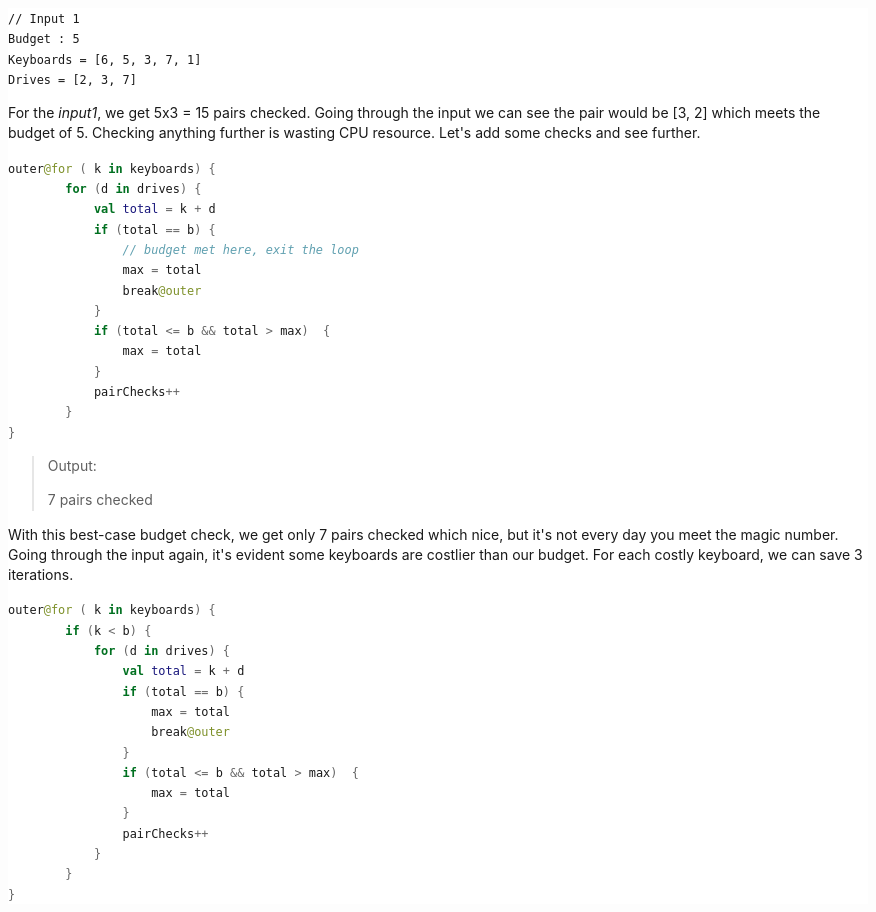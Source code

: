 

```
// Input 1
Budget : 5
Keyboards = [6, 5, 3, 7, 1]
Drives = [2, 3, 7]
```



For the *input1*, we get 5x3 = 15 pairs checked. Going through the input we can see the pair would be [3, 2] which meets the budget of 5. Checking anything further is wasting CPU resource. Let's add some checks and see further.



```kotlin
outer@for ( k in keyboards) {
        for (d in drives) {
            val total = k + d
            if (total == b) {
                // budget met here, exit the loop
                max = total
                break@outer
            }
            if (total <= b && total > max)  {
                max = total
            }
            pairChecks++
        }    
}
```

> Output:
>
> 7 pairs checked

With this best-case budget check, we get only 7 pairs checked which nice, but it's not every day you meet the magic number. Going through the input again, it's evident some keyboards are costlier than our budget. For each costly keyboard, we can save 3 iterations.

```kotlin
outer@for ( k in keyboards) {
        if (k < b) {
            for (d in drives) {
                val total = k + d
                if (total == b) {
                    max = total
                    break@outer
                }
                if (total <= b && total > max)  {
                    max = total
                }
                pairChecks++
            }  
        } 
}
```
